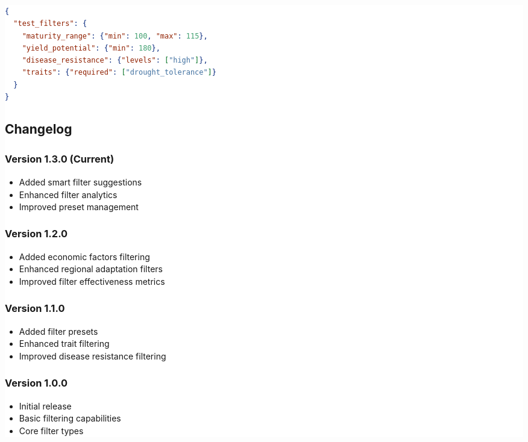 ```json
{
  "test_filters": {
    "maturity_range": {"min": 100, "max": 115},
    "yield_potential": {"min": 180},
    "disease_resistance": {"levels": ["high"]},
    "traits": {"required": ["drought_tolerance"]}
  }
}
```

## Changelog

### Version 1.3.0 (Current)
- Added smart filter suggestions
- Enhanced filter analytics
- Improved preset management

### Version 1.2.0
- Added economic factors filtering
- Enhanced regional adaptation filters
- Improved filter effectiveness metrics

### Version 1.1.0
- Added filter presets
- Enhanced trait filtering
- Improved disease resistance filtering

### Version 1.0.0
- Initial release
- Basic filtering capabilities
- Core filter types